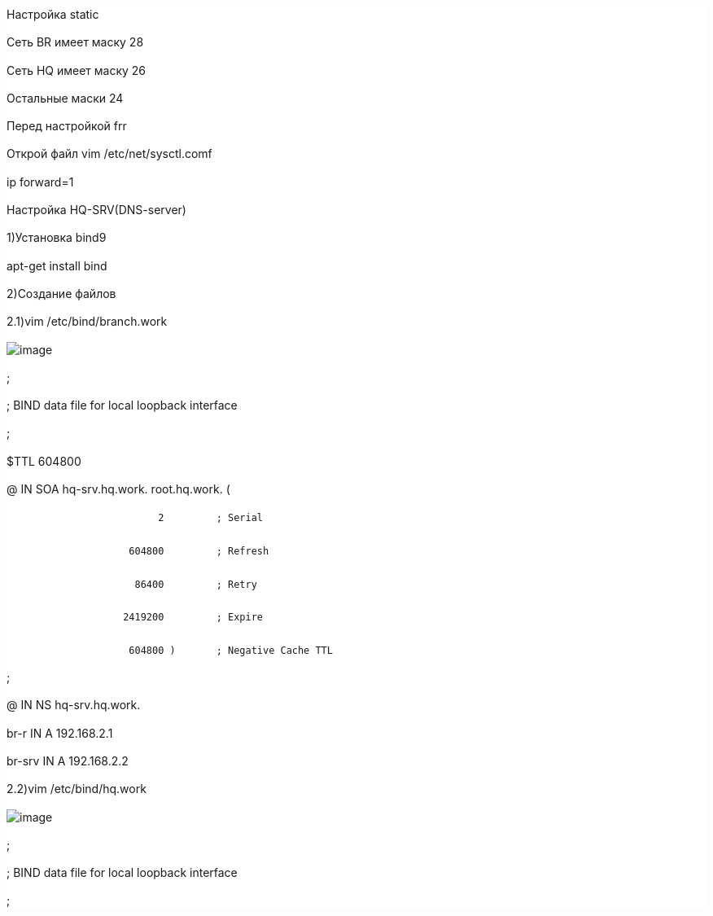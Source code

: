 Настройка static

Сеть BR имеет маску 28

Сеть HQ имеет маску 26

Остальные маски 24

Перед настройкой frr

Открой файл vim /etc/net/sysctl.comf

ip forward=1

Настройка HQ-SRV(DNS-server)

1)Установка bind9

apt-get install bind

2)Создание файлов 

2.1)vim /etc/bind/branch.work

![image](https://github.com/D9rk0/Dyarko/assets/170403880/c4f7ca19-6b97-4de5-9fc3-0117345d9948)

;

; BIND data file for local loopback interface

;

$TTL    604800

@       IN      SOA     hq-srv.hq.work. root.hq.work. (

                              2         ; Serial
                              
                         604800         ; Refresh
                         
                          86400         ; Retry
                          
                        2419200         ; Expire
                        
                         604800 )       ; Negative Cache TTL
                         
;

@       IN      NS      hq-srv.hq.work.

br-r    IN      A       192.168.2.1

br-srv  IN      A       192.168.2.2


2.2)vim /etc/bind/hq.work

![image](https://github.com/D9rk0/Dyarko/assets/170403880/3d753c1f-7913-4701-82d1-f93859c00a1d)

;

; BIND data file for local loopback interface

;
